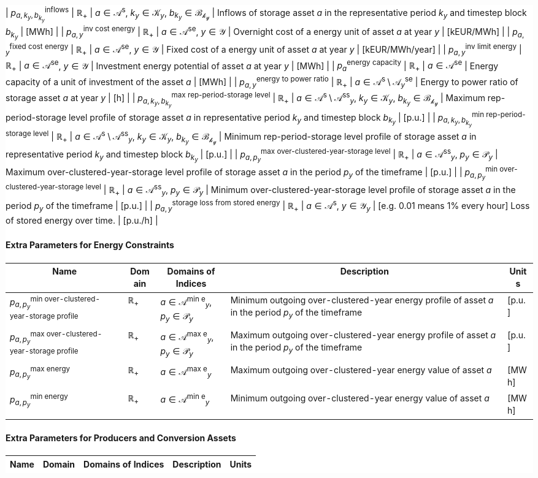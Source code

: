| $p^{\text{inflows}}_{a,k_y,b_{k_y}}$               | $\mathbb{R}_{+}$ | $a \in \mathcal{A^{\text{s}}}$, $k_y \in \mathcal{K}_y$, $b_{k_y} \in \mathcal{B_{k_y}}$                                     | Inflows of storage asset $a$ in the representative period $k_y$ and timestep block $b_{k_y}$                         | [MWh]           |
| $p^{\text{inv cost energy}}_{a,y}$                 | $\mathbb{R}_{+}$ | $a \in \mathcal{A}^{\text{se}}$, $y \in \mathcal{Y}$                                                                         | Overnight cost of a energy unit of asset $a$ at year $y$                                                             | [kEUR/MWh]      |
| $p^{\text{fixed cost energy}}_{a,y}$               | $\mathbb{R}_{+}$ | $a \in \mathcal{A}^{\text{se}}$, $y \in \mathcal{Y}$                                                                         | Fixed cost of a energy unit of asset $a$ at year $y$                                                                 | [kEUR/MWh/year] |
| $p^{\text{inv limit energy}}_{a,y}$                | $\mathbb{R}_{+}$ | $a \in \mathcal{A}^{\text{se}}$, $y \in \mathcal{Y}$                                                                         | Investment energy potential of asset $a$ at year $y$                                                                 | [MWh]           |
| $p^{\text{energy capacity}}_{a}$                   | $\mathbb{R}_{+}$ | $a \in \mathcal{A}^{\text{se}}$                                                                                              | Energy capacity of a unit of investment of the asset $a$                                                             | [MWh]           |
| $p^{\text{energy to power ratio}}_{a,y}$           | $\mathbb{R}_{+}$ | $a \in \mathcal{A}^{\text{s}} \setminus \mathcal{A}^{\text{se}}_y$                                                           | Energy to power ratio of storage asset $a$ at year $y$                                                               | [h]             |
| $p^{\text{max rep-period-storage level}}_{a,k_y,b_{k_y}}$       | $\mathbb{R}_{+}$ | $a \in \mathcal{A^{\text{s}}} \setminus \mathcal{A^{\text{ss}}}_y$, $k_y \in \mathcal{K}_y$, $b_{k_y} \in \mathcal{B_{k_y}}$ | Maximum rep-period-storage level profile of storage asset $a$ in representative period $k_y$ and timestep block $b_{k_y}$ | [p.u.]          |
| $p^{\text{min rep-period-storage level}}_{a,k_y,b_{k_y}}$       | $\mathbb{R}_{+}$ | $a \in \mathcal{A^{\text{s}}} \setminus \mathcal{A^{\text{ss}}}_y$, $k_y \in \mathcal{K}_y$, $b_{k_y} \in \mathcal{B_{k_y}}$ | Minimum rep-period-storage level profile of storage asset $a$ in representative period $k_y$ and timestep block $b_{k_y}$ | [p.u.]          |
| $p^{\text{max over-clustered-year-storage level}}_{a,p_y}$               | $\mathbb{R}_{+}$ | $a \in \mathcal{A^{\text{ss}}}_y$, $p_y \in \mathcal{P}_y$                                                                   | Maximum over-clustered-year-storage level profile of storage asset $a$ in the period $p_y$ of the timeframe                        | [p.u.]          |
| $p^{\text{min over-clustered-year-storage level}}_{a,p_y}$               | $\mathbb{R}_{+}$ | $a \in \mathcal{A^{\text{ss}}}_y$, $p_y \in \mathcal{P}_y$                                                                   | Minimum over-clustered-year-storage level profile of storage asset $a$ in the period $p_y$ of the timeframe                        | [p.u.]          |
| $p^{\text{storage loss from stored energy}}_{a,y}$ | $\mathbb{R}_{+}$ | $a \in \mathcal{A^{\text{s}}}$, $y \in \mathcal{Y}_y$                                                                        | [e.g. 0.01 means 1% every hour] Loss of stored energy over time.                                                     | [p.u./h]        |

#### Extra Parameters for Energy Constraints

| Name                                   | Domain           | Domains of Indices                                            | Description                                                                                      | Units  |
| -------------------------------------- | ---------------- | ------------------------------------------------------------- | ------------------------------------------------------------------------------------------------ | ------ |
| $p^{\text{min over-clustered-year-storage profile}}_{a,p_y}$ | $\mathbb{R}_{+}$ | $a \in \mathcal{A^{\text{min e}}}_y$, $p_y \in \mathcal{P}_y$ | Minimum outgoing over-clustered-year energy profile of asset $a$ in the period $p_y$ of the timeframe | [p.u.] |
| $p^{\text{max over-clustered-year-storage profile}}_{a,p_y}$ | $\mathbb{R}_{+}$ | $a \in \mathcal{A^{\text{max e}}}_y$, $p_y \in \mathcal{P}_y$ | Maximum outgoing over-clustered-year energy profile of asset $a$ in the period $p_y$ of the timeframe | [p.u.] |
| $p^{\text{max energy}}_{a,p_y}$        | $\mathbb{R}_{+}$ | $a \in \mathcal{A^{\text{max e}}}_y$                          | Maximum outgoing over-clustered-year energy value of asset $a$                                        | [MWh]  |
| $p^{\text{min energy}}_{a,p_y}$        | $\mathbb{R}_{+}$ | $a \in \mathcal{A^{\text{min e}}}_y$                          | Minimum outgoing over-clustered-year energy value of asset $a$                                        | [MWh]  |

#### Extra Parameters for Producers and Conversion Assets

| Name                                   | Domain           | Domains of Indices                  | Description                                                                                                              | Units          |
| -------------------------------------- | ---------------- | ----------------------------------- | ------------------------------------------------------------------------------------------------------------------------ | -------------- |